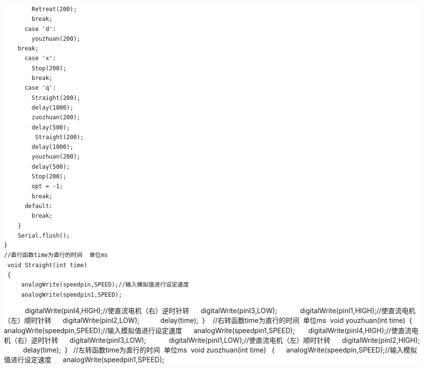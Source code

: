 	        Retreat(200);
	        break;
	      case 'd':
	        youzhuan(200);
	    break;
	      case 'x':
	        Stop(200);
	        break;
	      case 'q':
	        Straight(200);
	        delay(1000);
	        zuozhuan(200);
	        delay(500);
	         Straight(200);
	        delay(1000);
	        youzhuan(200);
	        delay(500);
	        Stop(200);
	        opt = -1;
	        break;
	      default:
	        break;
	    }
	    Serial.flush();
	}
	//直行函数time为直行的时间  单位ms
	 void Straight(int time)
	 {
	     analogWrite(speedpin,SPEED);//输入模拟值进行设定速度
	     analogWrite(speedpin1,SPEED);
     
	     digitalWrite(pinI4,HIGH);//使直流电机（右）逆时针转
	     digitalWrite(pinI3,LOW);
     
	     digitalWrite(pinI1,HIGH);//使直流电机（左）顺时针转
	     digitalWrite(pinI2,LOW);     
	     delay(time);
	 } 
	  //右转函数time为直行的时间  单位ms
	 void youzhuan(int time)
	 {
	     analogWrite(speedpin,SPEED);//输入模拟值进行设定速度
	     analogWrite(speedpin1,SPEED);
     
	     digitalWrite(pinI4,HIGH);//使直流电机（右）逆时针转
	     digitalWrite(pinI3,LOW);
     
	     digitalWrite(pinI1,LOW);//使直流电机（左）顺时针转
	     digitalWrite(pinI2,HIGH);     
	     delay(time);
	 }
	  //左转函数time为直行的时间  单位ms
	 void zuozhuan(int time)
   {
	     analogWrite(speedpin,SPEED);//输入模拟值进行设定速度
	     analogWrite(speedpin1,SPEED);
     